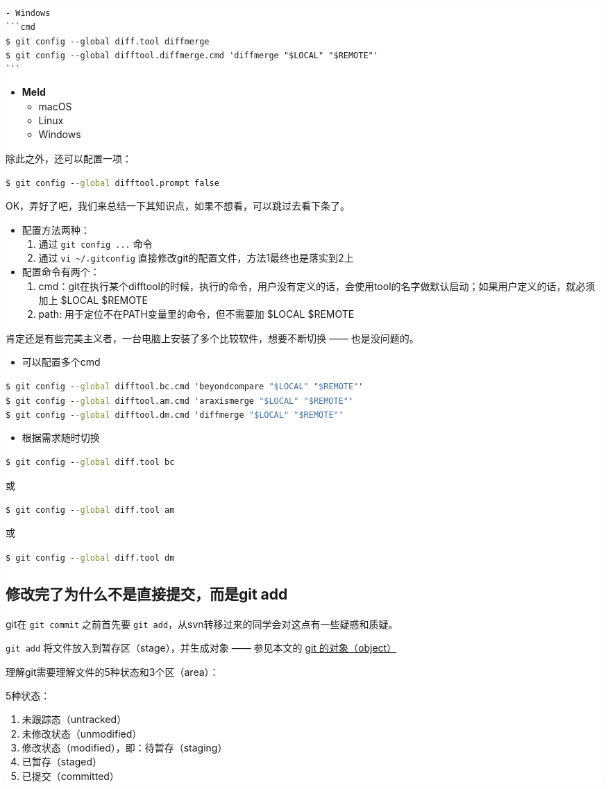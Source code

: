     - Windows
    ```cmd
    $ git config --global diff.tool diffmerge
    $ git config --global difftool.diffmerge.cmd 'diffmerge "$LOCAL" "$REMOTE"'
    ```
* **Meld**
    - macOS
    - Linux
    - Windows

除此之外，还可以配置一项：

```cmd
$ git config --global difftool.prompt false 
```

OK，弄好了吧，我们来总结一下其知识点，如果不想看，可以跳过去看下条了。

* 配置方法两种：
    1. 通过 `git config ...` 命令
    2. 通过 `vi ~/.gitconfig` 直接修改git的配置文件，方法1最终也是落实到2上
* 配置命令有两个：
    1. cmd：git在执行某个difftool的时候，执行的命令，用户没有定义的话，会使用tool的名字做默认启动；如果用户定义的话，就必须加上 $LOCAL $REMOTE
    2. path: 用于定位不在PATH变量里的命令，但不需要加 $LOCAL $REMOTE

肯定还是有些完美主义者，一台电脑上安装了多个比较软件，想要不断切换 —— 也是没问题的。

* 可以配置多个cmd
```cmd
$ git config --global difftool.bc.cmd 'beyondcompare "$LOCAL" "$REMOTE"'
$ git config --global difftool.am.cmd 'araxismerge "$LOCAL" "$REMOTE"'
$ git config --global difftool.dm.cmd 'diffmerge "$LOCAL" "$REMOTE"'
```
* 根据需求随时切换
```cmd
$ git config --global diff.tool bc
```
或
```cmd
$ git config --global diff.tool am
```
或
```cmd
$ git config --global diff.tool dm
```


## 修改完了为什么不是直接提交，而是git add

git在 `git commit` 之前首先要 `git add`，从svn转移过来的同学会对这点有一些疑惑和质疑。

`git add` 将文件放入到暂存区（stage），并生成对象 —— 参见本文的 [git 的对象（object）](#git-object)

理解git需要理解文件的5种状态和3个区（area）：

5种状态：

1. 未跟踪态（untracked）
2. 未修改状态（unmodified）
3. 修改状态（modified），即：待暂存（staging）
4. 已暂存（staged）
5. 已提交（committed）
